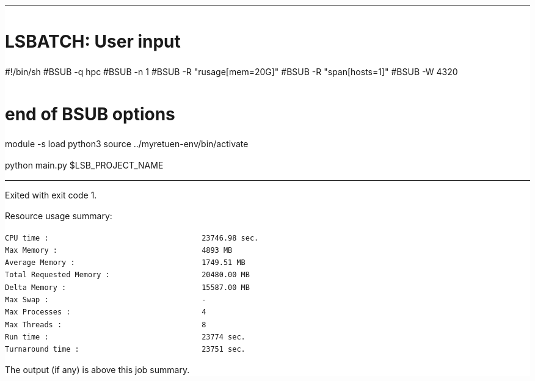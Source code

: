 ------------------------------------------------------------
# LSBATCH: User input
#!/bin/sh
#BSUB -q hpc
#BSUB -n 1
#BSUB -R "rusage[mem=20G]"
#BSUB -R "span[hosts=1]"
#BSUB -W 4320
# end of BSUB options

module -s load python3
source ../myretuen-env/bin/activate

python main.py $LSB_PROJECT_NAME


------------------------------------------------------------

Exited with exit code 1.

Resource usage summary:

    CPU time :                                   23746.98 sec.
    Max Memory :                                 4893 MB
    Average Memory :                             1749.51 MB
    Total Requested Memory :                     20480.00 MB
    Delta Memory :                               15587.00 MB
    Max Swap :                                   -
    Max Processes :                              4
    Max Threads :                                8
    Run time :                                   23774 sec.
    Turnaround time :                            23751 sec.

The output (if any) is above this job summary.

